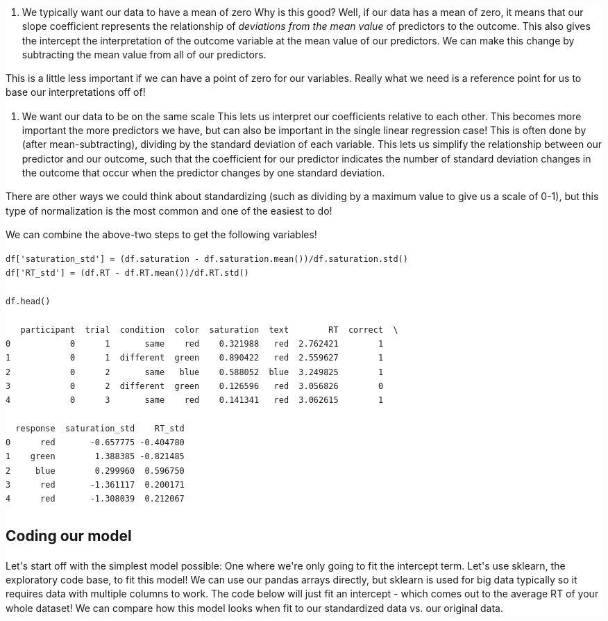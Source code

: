 1.  We typically want our data to have a mean of zero Why is this good?
    Well, if our data has a mean of zero, it means that our slope
    coefficient represents the relationship of *deviations from the mean
    value* of predictors to the outcome. This also gives the intercept
    the interpretation of the outcome variable at the mean value of our
    predictors. We can make this change by subtracting the mean value
    from all of our predictors.

This is a little less important if we can have a point of zero for our
variables. Really what we need is a reference point for us to base our
interpretations off of!

1.  We want our data to be on the same scale This lets us interpret our
    coefficients relative to each other. This becomes more important the
    more predictors we have, but can also be important in the single
    linear regression case! This is often done by (after
    mean-subtracting), dividing by the standard deviation of each
    variable. This lets us simplify the relationship between our
    predictor and our outcome, such that the coefficient for our
    predictor indicates the number of standard deviation changes in the
    outcome that occur when the predictor changes by one standard
    deviation.

There are other ways we could think about standardizing (such as
dividing by a maximum value to give us a scale of 0-1), but this type of
normalization is the most common and one of the easiest to do!

We can combine the above-two steps to get the following variables!

    df['saturation_std'] = (df.saturation - df.saturation.mean())/df.saturation.std()
    df['RT_std'] = (df.RT - df.RT.mean())/df.RT.std()

    df.head()

       participant  trial  condition  color  saturation  text        RT  correct  \
    0            0      1       same    red    0.321988   red  2.762421        1   
    1            0      1  different  green    0.890422   red  2.559627        1   
    2            0      2       same   blue    0.588052  blue  3.249825        1   
    3            0      2  different  green    0.126596   red  3.056826        0   
    4            0      3       same    red    0.141341   red  3.062615        1   

      response  saturation_std    RT_std  
    0      red       -0.657775 -0.404780  
    1    green        1.388385 -0.821485  
    2     blue        0.299960  0.596750  
    3      red       -1.361117  0.200171  
    4      red       -1.308039  0.212067  

## Coding our model

<a id='model-code'></a>

Let's start off with the simplest model possible: One where we're only
going to fit the intercept term. Let's use sklearn, the exploratory code
base, to fit this model! We can use our pandas arrays directly, but
sklearn is used for big data typically so it requires data with multiple
columns to work. The code below will just fit an intercept - which comes
out to the average RT of your whole dataset! We can compare how this
model looks when fit to our standardized data vs. our original data.
